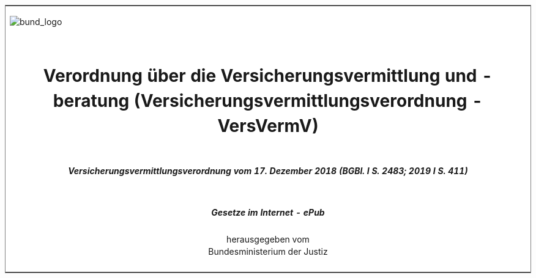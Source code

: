 <span id="DECKBLATT.html"></span>

<table border="0" frame="border" width="100%">

<tr valign="top">

<td align="left">

![bund\_logo](BfJ_2021_Web_de_de.gif)

</td>

<td align="right">

 

</td>

</tr>

<tr align="center" valign="middle">

<td colspan="2">

# Verordnung über die Versicherungsvermittlung und -beratung (Versicherungsvermittlungsverordnung - VersVermV)

</td>

</tr>

<tr align="center" valign="middle">

<td colspan="2">

##### Versicherungsvermittlungsverordnung vom 17. Dezember 2018 (BGBl. I S. 2483; 2019 I S. 411)

</td>

</tr>

<tr align="center" valign="middle">

<td colspan="2">

  
  

##### Gesetze im Internet - ePub  
  
herausgegeben vom  
Bundesministerium der Justiz

</td>

</tr>

<tr align="center" valign="bottom">

<td colspan="2">

  
